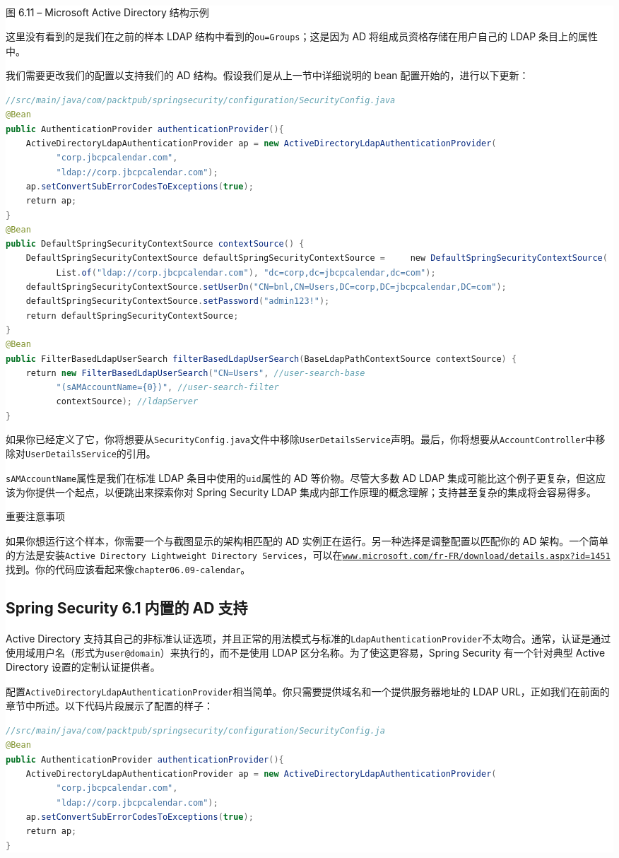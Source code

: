 图 6.11 – Microsoft Active Directory 结构示例

这里没有看到的是我们在之前的样本 LDAP 结构中看到的`ou=Groups`；这是因为 AD 将组成员资格存储在用户自己的 LDAP 条目上的属性中。

我们需要更改我们的配置以支持我们的 AD 结构。假设我们是从上一节中详细说明的 bean 配置开始的，进行以下更新：

```java
//src/main/java/com/packtpub/springsecurity/configuration/SecurityConfig.java
@Bean
public AuthenticationProvider authenticationProvider(){
    ActiveDirectoryLdapAuthenticationProvider ap = new ActiveDirectoryLdapAuthenticationProvider(
          "corp.jbcpcalendar.com",
          "ldap://corp.jbcpcalendar.com");
    ap.setConvertSubErrorCodesToExceptions(true);
    return ap;
}
@Bean
public DefaultSpringSecurityContextSource contextSource() {
    DefaultSpringSecurityContextSource defaultSpringSecurityContextSource =     new DefaultSpringSecurityContextSource(
          List.of("ldap://corp.jbcpcalendar.com"), "dc=corp,dc=jbcpcalendar,dc=com");
    defaultSpringSecurityContextSource.setUserDn("CN=bnl,CN=Users,DC=corp,DC=jbcpcalendar,DC=com");
    defaultSpringSecurityContextSource.setPassword("admin123!");
    return defaultSpringSecurityContextSource;
}
@Bean
public FilterBasedLdapUserSearch filterBasedLdapUserSearch(BaseLdapPathContextSource contextSource) {
    return new FilterBasedLdapUserSearch("CN=Users", //user-search-base
          "(sAMAccountName={0})", //user-search-filter
          contextSource); //ldapServer
}
```

如果你已经定义了它，你将想要从`SecurityConfig.java`文件中移除`UserDetailsService`声明。最后，你将想要从`AccountController`中移除对`UserDetailsService`的引用。

`sAMAccountName`属性是我们在标准 LDAP 条目中使用的`uid`属性的 AD 等价物。尽管大多数 AD LDAP 集成可能比这个例子更复杂，但这应该为你提供一个起点，以便跳出来探索你对 Spring Security LDAP 集成内部工作原理的概念理解；支持甚至复杂的集成将会容易得多。

重要注意事项

如果你想运行这个样本，你需要一个与截图显示的架构相匹配的 AD 实例正在运行。另一种选择是调整配置以匹配你的 AD 架构。一个简单的方法是安装`Active Directory Lightweight Directory Services`，可以在[`www.microsoft.com/fr-FR/download/details.aspx?id=1451`](https://www.microsoft.com/fr-FR/download/details.aspx?id=1451)找到。你的代码应该看起来像`chapter06.09-calendar`。

## Spring Security 6.1 内置的 AD 支持

Active Directory 支持其自己的非标准认证选项，并且正常的用法模式与标准的`LdapAuthenticationProvider`不太吻合。通常，认证是通过使用域用户名（形式为`user@domain`）来执行的，而不是使用 LDAP 区分名称。为了使这更容易，Spring Security 有一个针对典型 Active Directory 设置的定制认证提供者。

配置`ActiveDirectoryLdapAuthenticationProvider`相当简单。你只需要提供域名和一个提供服务器地址的 LDAP URL，正如我们在前面的章节中所述。以下代码片段展示了配置的样子：

```java
//src/main/java/com/packtpub/springsecurity/configuration/SecurityConfig.ja
@Bean
public AuthenticationProvider authenticationProvider(){
    ActiveDirectoryLdapAuthenticationProvider ap = new ActiveDirectoryLdapAuthenticationProvider(
          "corp.jbcpcalendar.com",
          "ldap://corp.jbcpcalendar.com");
    ap.setConvertSubErrorCodesToExceptions(true);
    return ap;
}
```
